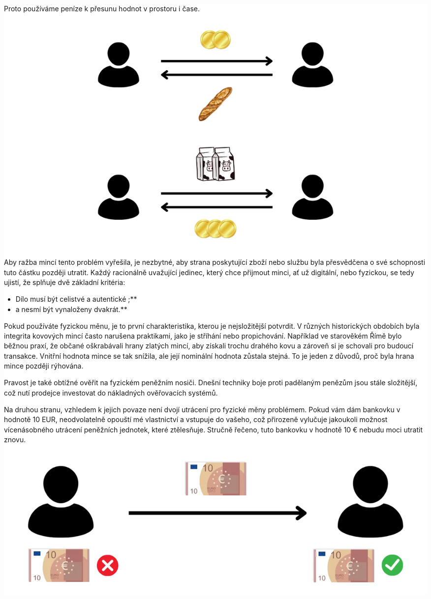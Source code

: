 Proto používáme peníze k přesunu hodnot v prostoru i čase.

![BTC204](assets/fr/018.webp)

Aby ražba mincí tento problém vyřešila, je nezbytné, aby strana poskytující zboží nebo službu byla přesvědčena o své schopnosti tuto částku později utratit. Každý racionálně uvažující jedinec, který chce přijmout minci, ať už digitální, nebo fyzickou, se tedy ujistí, že splňuje dvě základní kritéria:


- Dílo musí být celistvé a autentické ;**
- a nesmí být vynaloženy dvakrát.**

Pokud používáte fyzickou měnu, je to první charakteristika, kterou je nejsložitější potvrdit. V různých historických obdobích byla integrita kovových mincí často narušena praktikami, jako je stříhání nebo propichování. Například ve starověkém Římě bylo běžnou praxí, že občané oškrabávali hrany zlatých mincí, aby získali trochu drahého kovu a zároveň si je schovali pro budoucí transakce. Vnitřní hodnota mince se tak snížila, ale její nominální hodnota zůstala stejná. To je jeden z důvodů, proč byla hrana mince později rýhována.

Pravost je také obtížné ověřit na fyzickém peněžním nosiči. Dnešní techniky boje proti padělaným penězům jsou stále složitější, což nutí prodejce investovat do nákladných ověřovacích systémů.

Na druhou stranu, vzhledem k jejich povaze není dvojí utrácení pro fyzické měny problémem. Pokud vám dám bankovku v hodnotě 10 EUR, neodvolatelně opouští mé vlastnictví a vstupuje do vašeho, což přirozeně vylučuje jakoukoli možnost vícenásobného utrácení peněžních jednotek, které ztělesňuje. Stručně řečeno, tuto bankovku v hodnotě 10 € nebudu moci utratit znovu.

![BTC204](assets/fr/019.webp)